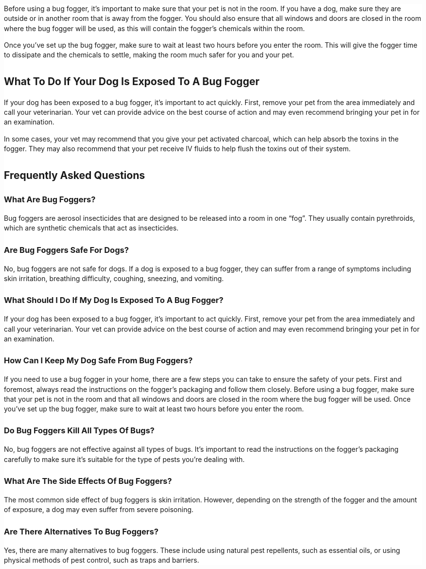 Before using a bug fogger, it’s important to make sure that your pet is not in the room. If you have a dog, make sure they are outside or in another room that is away from the fogger. You should also ensure that all windows and doors are closed in the room where the bug fogger will be used, as this will contain the fogger’s chemicals within the room.

Once you’ve set up the bug fogger, make sure to wait at least two hours before you enter the room. This will give the fogger time to dissipate and the chemicals to settle, making the room much safer for you and your pet.

<h2>What To Do If Your Dog Is Exposed To A Bug Fogger</h2>

If your dog has been exposed to a bug fogger, it’s important to act quickly. First, remove your pet from the area immediately and call your veterinarian. Your vet can provide advice on the best course of action and may even recommend bringing your pet in for an examination.

In some cases, your vet may recommend that you give your pet activated charcoal, which can help absorb the toxins in the fogger. They may also recommend that your pet receive IV fluids to help flush the toxins out of their system. 

<h2>Frequently Asked Questions</h2>

<h3>What Are Bug Foggers?</h3>

Bug foggers are aerosol insecticides that are designed to be released into a room in one “fog”. They usually contain pyrethroids, which are synthetic chemicals that act as insecticides.

<h3>Are Bug Foggers Safe For Dogs?</h3>

No, bug foggers are not safe for dogs. If a dog is exposed to a bug fogger, they can suffer from a range of symptoms including skin irritation, breathing difficulty, coughing, sneezing, and vomiting.

<h3>What Should I Do If My Dog Is Exposed To A Bug Fogger?</h3>

If your dog has been exposed to a bug fogger, it’s important to act quickly. First, remove your pet from the area immediately and call your veterinarian. Your vet can provide advice on the best course of action and may even recommend bringing your pet in for an examination.

<h3>How Can I Keep My Dog Safe From Bug Foggers?</h3>

If you need to use a bug fogger in your home, there are a few steps you can take to ensure the safety of your pets. First and foremost, always read the instructions on the fogger’s packaging and follow them closely. Before using a bug fogger, make sure that your pet is not in the room and that all windows and doors are closed in the room where the bug fogger will be used. Once you’ve set up the bug fogger, make sure to wait at least two hours before you enter the room.

<h3>Do Bug Foggers Kill All Types Of Bugs?</h3>

No, bug foggers are not effective against all types of bugs. It’s important to read the instructions on the fogger’s packaging carefully to make sure it’s suitable for the type of pests you’re dealing with.

<h3>What Are The Side Effects Of Bug Foggers?</h3>

The most common side effect of bug foggers is skin irritation. However, depending on the strength of the fogger and the amount of exposure, a dog may even suffer from severe poisoning.

<h3>Are There Alternatives To Bug Foggers?</h3>

Yes, there are many alternatives to bug foggers. These include using natural pest repellents, such as essential oils, or using physical methods of pest control, such as traps and barriers.
